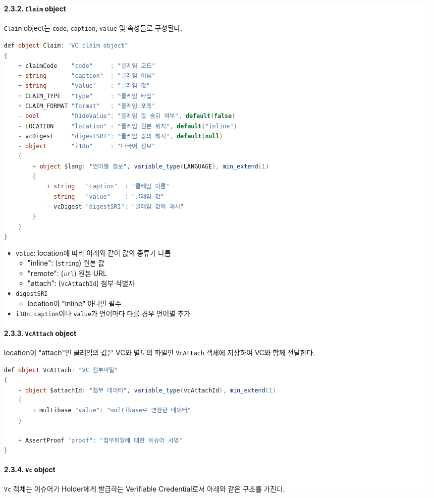 #### 2.3.2. `Claim` object

`Claim` object는 `code`, `caption`, `value` 및 속성들로 구성된다.

```c#
def object Claim: "VC claim object"
{
    + claimCode    "code"     : "클레임 코드"
    + string       "caption"  : "클레임 이름"
    + string       "value"    : "클레임 값"
    + CLAIM_TYPE   "type"     : "클레임 타입"
    + CLAIM_FORMAT "format"   : "클레임 포맷"
    - bool         "hideValue": "클레임 값 숨김 여부", default(false)
    - LOCATION     "location" : "클레임 원본 위치", default("inline")
    - vcDigest     "digestSRI": "클레임 값의 해시", default(null)
    - object       "i18n"     : "다국어 정보"
    {
        + object $lang: "언어별 정보", variable_type(LANGUAGE), min_extend(1)
        {
            + string   "caption"  : "클레임 이름"
            - string   "value"    : "클레임 값"
            - vcDigest "digestSRI": "클레임 값의 해시"
        }
    }
}
```

- `value`: location에 따라 아래와 같이 값의 종류가 다름
    - "inline": (`string`) 원본 값
    - "remote": (`url`) 원본 URL
    - "attach": (`vcAttachId`) 첨부 식별자
- `digestSRI`
    - location이 "inline" 아니면 필수
- `i18n`: `caption`이나 `value`가 언어마다 다를 경우 언어별 추가


#### 2.3.3. `VcAttach` object

location이 "attach"인 클레임의 값은 VC와 별도의 파일인 `VcAttach` 객체에 저장하여 VC와 함께 전달한다.

```c#
def object VcAttach: "VC 첨부파일"
{
    + object $attachId: "첨부 데이터", variable_type(vcAttachId), min_extend(1)
    {
        + multibase "value": "multibase로 변환한 데이터"
    }
    
    + AssertProof "proof": "첨부파일에 대한 이슈어 서명"
}
```

#### 2.3.4. `Vc` object

`Vc` 객체는 이슈어가 Holder에게 발급하는 Verifiable Credential로서 아래와 같은 구조를 가진다.
